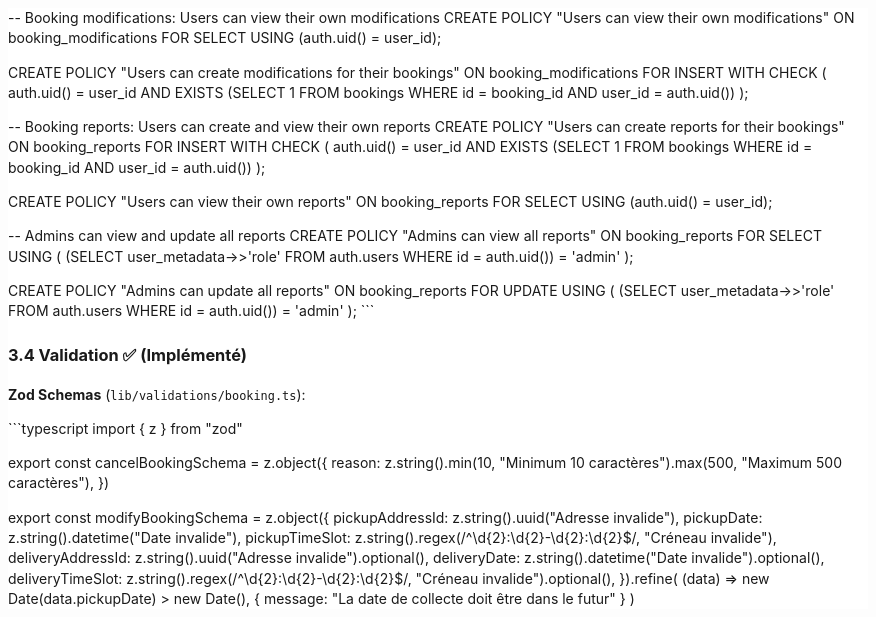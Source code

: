 -- Booking modifications: Users can view their own modifications
CREATE POLICY "Users can view their own modifications"
  ON booking_modifications FOR SELECT
  USING (auth.uid() = user_id);

CREATE POLICY "Users can create modifications for their bookings"
  ON booking_modifications FOR INSERT
  WITH CHECK (
    auth.uid() = user_id AND
    EXISTS (SELECT 1 FROM bookings WHERE id = booking_id AND user_id = auth.uid())
  );

-- Booking reports: Users can create and view their own reports
CREATE POLICY "Users can create reports for their bookings"
  ON booking_reports FOR INSERT
  WITH CHECK (
    auth.uid() = user_id AND
    EXISTS (SELECT 1 FROM bookings WHERE id = booking_id AND user_id = auth.uid())
  );

CREATE POLICY "Users can view their own reports"
  ON booking_reports FOR SELECT
  USING (auth.uid() = user_id);

-- Admins can view and update all reports
CREATE POLICY "Admins can view all reports"
  ON booking_reports FOR SELECT
  USING (
    (SELECT user_metadata->>'role' FROM auth.users WHERE id = auth.uid()) = 'admin'
  );

CREATE POLICY "Admins can update all reports"
  ON booking_reports FOR UPDATE
  USING (
    (SELECT user_metadata->>'role' FROM auth.users WHERE id = auth.uid()) = 'admin'
  );
\`\`\`

### 3.4 Validation ✅ (Implémenté)

**Zod Schemas** (`lib/validations/booking.ts`):

\`\`\`typescript
import { z } from "zod"

export const cancelBookingSchema = z.object({
  reason: z.string().min(10, "Minimum 10 caractères").max(500, "Maximum 500 caractères"),
})

export const modifyBookingSchema = z.object({
  pickupAddressId: z.string().uuid("Adresse invalide"),
  pickupDate: z.string().datetime("Date invalide"),
  pickupTimeSlot: z.string().regex(/^\d{2}:\d{2}-\d{2}:\d{2}$/, "Créneau invalide"),
  deliveryAddressId: z.string().uuid("Adresse invalide").optional(),
  deliveryDate: z.string().datetime("Date invalide").optional(),
  deliveryTimeSlot: z.string().regex(/^\d{2}:\d{2}-\d{2}:\d{2}$/, "Créneau invalide").optional(),
}).refine(
  (data) => new Date(data.pickupDate) > new Date(),
  { message: "La date de collecte doit être dans le futur" }
)

